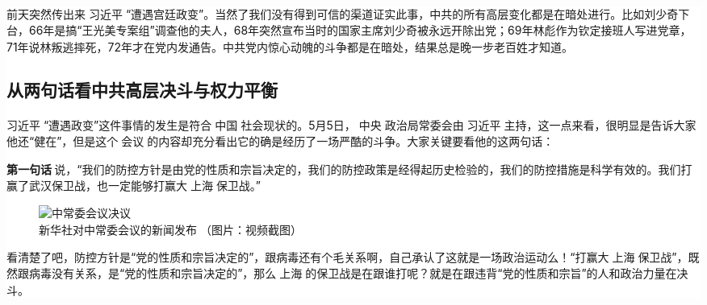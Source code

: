  <p>
  前天突然传出来
  <ok href="/term/1063">
   习近平
  </ok>
  “遭遇宫廷政变”。当然了我们没有得到可信的渠道证实此事，中共的所有高层变化都是在暗处进行。比如刘少奇下台，66年是搞“王光美专案组”调查他的夫人，68年突然宣布当时的国家主席刘少奇被永远开除出党；69年林彪作为钦定接班人写进党章，71年说林叛逃摔死，72年才在党内发通告。中共党内惊心动魄的斗争都是在暗处，结果总是晚一步老百姓才知道。
 </p>
 <h2>
  从两句话看中共高层决斗与权力平衡
 </h2>
 <p>
  <ok href="/term/1063">
   习近平
  </ok>
  “遭遇政变”这件事情的发生是符合
  <ok href="/term/1120">
   中国
  </ok>
  社会现状的。5月5日，
  <ok href="/term/35155">
   中央
  </ok>
  政治局常委会由
  <ok href="/term/1063">
   习近平
  </ok>
  主持，这一点来看，很明显是告诉大家他还“健在”，但是这个
  <ok href="/term/227806">
   会议
  </ok>
  的内容却充分看出它的确是经历了一场严酷的斗争。大家关键要看他的这两句话：
 </p>
 <p>
  <strong>
   第一句话
  </strong>
  说，“我们的防控方针是由党的性质和宗旨决定的，我们的防控政策是经得起历史检验的，我们的防控措施是科学有效的。我们打赢了武汉保卫战，也一定能够打赢大
  <ok href="/term/2303">
   上海
  </ok>
  保卫战。”
 </p>
 <figure class="OImage__StyledFigure-sc-1lfley0-0 hHSfVg">
  <img alt="中常委会议决议" src="https://img.soundofhope.org/2022-05/1651959829745.jpg"/>
  <br/><figcaption>
   新华社对中常委会议的新闻发布 （图片：视频截图）
  </figcaption>
 </figure>
 <p>
  看清楚了吧，防控方针是“党的性质和宗旨决定的”，跟病毒还有个毛关系啊，自己承认了这就是一场政治运动么！“打赢大
  <ok href="/term/2303">
   上海
  </ok>
  保卫战”，既然跟病毒没有关系，是“党的性质和宗旨决定的”，那么
  <ok href="/term/2303">
   上海
  </ok>
  的保卫战是在跟谁打呢？就是在跟违背“党的性质和宗旨”的人和政治力量在决斗。
 </p>
 <p>